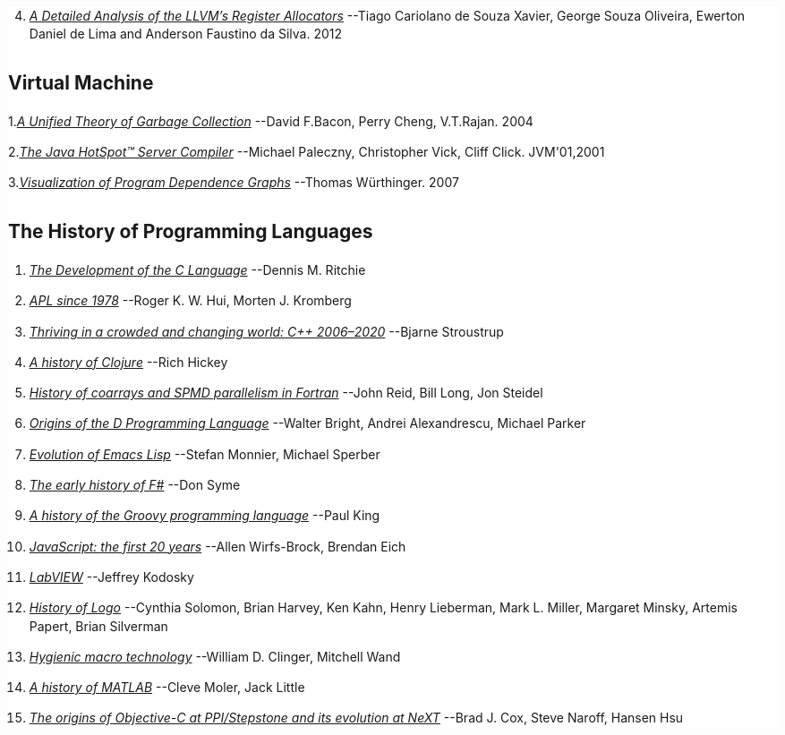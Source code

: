 4. [*A Detailed Analysis of the LLVM’s Register Allocators*](https://www.researchgate.net/publication/261461454_A_Detailed_Analysis_of_the_LLVM's_Register_Allocators) --Tiago Cariolano de Souza Xavier, George Souza Oliveira, Ewerton Daniel de Lima and Anderson Faustino da Silva. 2012

## Virtual Machine

1.[*A Unified Theory of Garbage Collection*](https://citeseerx.ist.psu.edu/viewdoc/download?doi=10.1.1.143.6619&rep=rep1&type=pdf)  --David F.Bacon, Perry Cheng, V.T.Rajan. 2004

2.[*The Java HotSpot™ Server Compiler*](https://www.usenix.org/legacy/events/jvm01/full_papers/paleczny/paleczny.pdf)  --Michael Paleczny, Christopher Vick, Cliff Click. JVM'01,2001

3.[*Visualization of Program Dependence Graphs*](http://ssw.jku.at/Research/Papers/Wuerthinger07Master/Wuerthinger07Master.pdf)  --Thomas Würthinger. 2007

## The History of Programming Languages

1. [*The Development of the C Language*](https://www.bell-labs.com/usr/dmr/www/chist.html) --Dennis M. Ritchie

2. [*APL since 1978*](https://dl.acm.org/doi/pdf/10.1145/3386319) --Roger K. W. Hui, Morten J. Kromberg

3. [*Thriving in a crowded and changing world: C++ 2006–2020*](https://dl.acm.org/doi/pdf/10.1145/3386320) --Bjarne Stroustrup

4. [*A history of Clojure*](https://dl.acm.org/doi/pdf/10.1145/3386321) --Rich Hickey

5. [*History of coarrays and SPMD parallelism in Fortran*](https://dl.acm.org/doi/pdf/10.1145/3386322) --John Reid, Bill Long, Jon Steidel

6. [*Origins of the D Programming Language*](https://dl.acm.org/doi/pdf/10.1145/3386323) --Walter Bright, Andrei Alexandrescu, Michael Parker

7. [*Evolution of Emacs Lisp*](https://dl.acm.org/doi/pdf/10.1145/3386324) --Stefan Monnier, Michael Sperber

8. [*The early history of F#*](https://dl.acm.org/doi/pdf/10.1145/3386325) --Don Syme

9. [*A history of the Groovy programming language*](https://dl.acm.org/doi/pdf/10.1145/3386326) --Paul King

10. [*JavaScript: the first 20 years*](https://dl.acm.org/doi/pdf/10.1145/3386327) --Allen Wirfs-Brock, Brendan Eich

11. [*LabVIEW*](https://dl.acm.org/doi/pdf/10.1145/3386328) --Jeffrey Kodosky

12. [*History of Logo*](https://dl.acm.org/doi/pdf/10.1145/3386329) --Cynthia Solomon, Brian Harvey, Ken Kahn, Henry Lieberman, Mark L. Miller, Margaret Minsky, Artemis Papert, Brian Silverman

13. [*Hygienic macro technology*](https://dl.acm.org/doi/pdf/10.1145/3386330) --William D. Clinger, Mitchell Wand

14. [*A history of MATLAB*](https://dl.acm.org/doi/pdf/10.1145/3386331) --Cleve Moler, Jack Little

15. [*The origins of Objective-C at PPI/Stepstone and its evolution at NeXT*](https://dl.acm.org/doi/pdf/10.1145/3386332) --Brad J. Cox, Steve Naroff, Hansen Hsu

